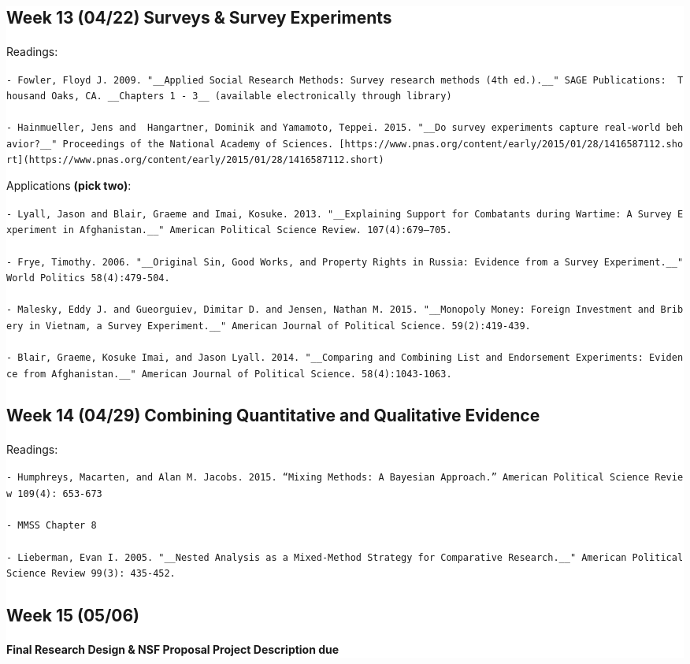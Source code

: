 
## Week 13 (04/22) Surveys & Survey Experiments

Readings: 

    - Fowler, Floyd J. 2009. "__Applied Social Research Methods: Survey research methods (4th ed.).__" SAGE Publications:  Thousand Oaks, CA. __Chapters 1 - 3__ (available electronically through library)

    - Hainmueller, Jens and  Hangartner, Dominik and Yamamoto, Teppei. 2015. "__Do survey experiments capture real-world behavior?__" Proceedings of the National Academy of Sciences. [https://www.pnas.org/content/early/2015/01/28/1416587112.short](https://www.pnas.org/content/early/2015/01/28/1416587112.short)
    
    
Applications  __(pick two)__:

    - Lyall, Jason and Blair, Graeme and Imai, Kosuke. 2013. "__Explaining Support for Combatants during Wartime: A Survey Experiment in Afghanistan.__" American Political Science Review. 107(4):679–705. 

    - Frye, Timothy. 2006. "__Original Sin, Good Works, and Property Rights in Russia: Evidence from a Survey Experiment.__" World Politics 58(4):479-504.
    
    - Malesky, Eddy J. and Gueorguiev, Dimitar D. and Jensen, Nathan M. 2015. "__Monopoly Money: Foreign Investment and Bribery in Vietnam, a Survey Experiment.__" American Journal of Political Science. 59(2):419-439. 
    
    - Blair, Graeme, Kosuke Imai, and Jason Lyall. 2014. "__Comparing and Combining List and Endorsement Experiments: Evidence from Afghanistan.__" American Journal of Political Science. 58(4):1043-1063.

## Week 14 (04/29) Combining Quantitative and Qualitative Evidence
Readings: 
    
    - Humphreys, Macarten, and Alan M. Jacobs. 2015. “Mixing Methods: A Bayesian Approach.” American Political Science Review 109(4): 653-673
    
    - MMSS Chapter 8
    
    - Lieberman, Evan I. 2005. "__Nested Analysis as a Mixed-Method Strategy for Comparative Research.__" American Political Science Review 99(3): 435-452.
    
## Week 15 (05/06)
__Final Research Design & NSF Proposal Project Description due__

